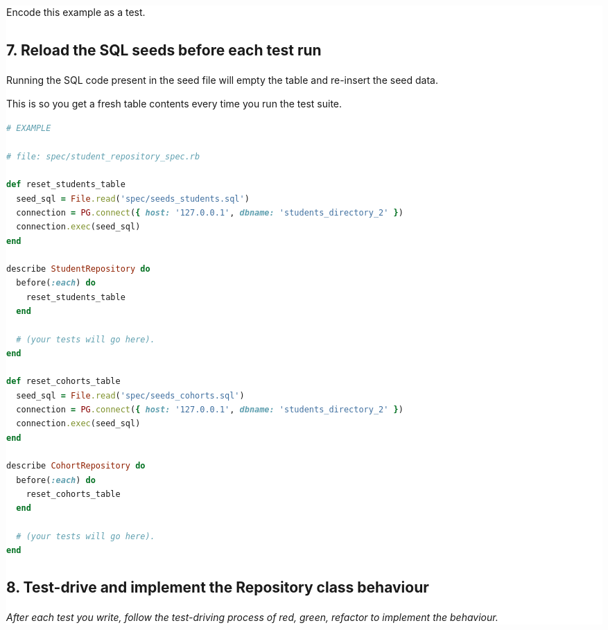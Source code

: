 Encode this example as a test.

## 7. Reload the SQL seeds before each test run

Running the SQL code present in the seed file will empty the table and re-insert the seed data.

This is so you get a fresh table contents every time you run the test suite.

```ruby
# EXAMPLE

# file: spec/student_repository_spec.rb

def reset_students_table
  seed_sql = File.read('spec/seeds_students.sql')
  connection = PG.connect({ host: '127.0.0.1', dbname: 'students_directory_2' })
  connection.exec(seed_sql)
end

describe StudentRepository do
  before(:each) do 
    reset_students_table
  end

  # (your tests will go here).
end

def reset_cohorts_table
  seed_sql = File.read('spec/seeds_cohorts.sql')
  connection = PG.connect({ host: '127.0.0.1', dbname: 'students_directory_2' })
  connection.exec(seed_sql)
end

describe CohortRepository do
  before(:each) do 
    reset_cohorts_table
  end

  # (your tests will go here).
end
```

## 8. Test-drive and implement the Repository class behaviour

_After each test you write, follow the test-driving process of red, green, refactor to implement the behaviour._